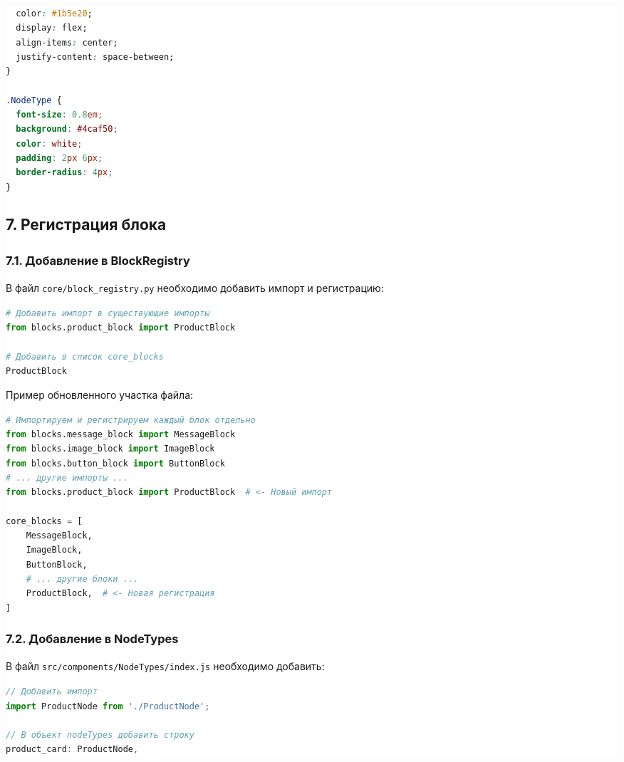 ```css
  color: #1b5e20;
  display: flex;
  align-items: center;
  justify-content: space-between;
}

.NodeType {
  font-size: 0.8em;
  background: #4caf50;
  color: white;
  padding: 2px 6px;
  border-radius: 4px;
}
```

## 7. Регистрация блока

### 7.1. Добавление в BlockRegistry

В файл `core/block_registry.py` необходимо добавить импорт и регистрацию:

```python
# Добавить импорт в существующие импорты
from blocks.product_block import ProductBlock

# Добавить в список core_blocks
ProductBlock
```

Пример обновленного участка файла:

```python
# Импортируем и регистрируем каждый блок отдельно
from blocks.message_block import MessageBlock
from blocks.image_block import ImageBlock
from blocks.button_block import ButtonBlock
# ... другие импорты ...
from blocks.product_block import ProductBlock  # <- Новый импорт

core_blocks = [
    MessageBlock,
    ImageBlock,
    ButtonBlock,
    # ... другие блоки ...
    ProductBlock,  # <- Новая регистрация
]
```

### 7.2. Добавление в NodeTypes

В файл `src/components/NodeTypes/index.js` необходимо добавить:

```javascript
// Добавить импорт
import ProductNode from './ProductNode';

// В объект nodeTypes добавить строку
product_card: ProductNode,
```
